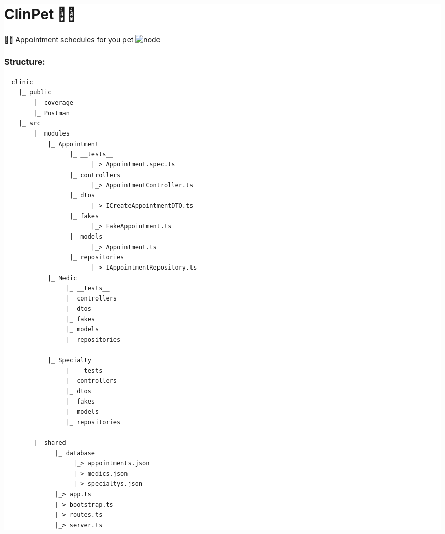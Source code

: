 # ClinPet 🐶🐺
👨‍⚕️ Appointment schedules for you pet
![node](https://user-images.githubusercontent.com/26586585/75612422-f747e380-5b01-11ea-9213-ec9742b66a47.png)

### Structure:

```
  clinic
    |_ public
        |_ coverage
        |_ Postman
    |_ src
        |_ modules
            |_ Appointment
                  |_ __tests__
                        |_> Appointment.spec.ts
                  |_ controllers
                        |_> AppointmentController.ts
                  |_ dtos
                        |_> ICreateAppointmentDTO.ts
                  |_ fakes
                        |_> FakeAppointment.ts
                  |_ models
                        |_> Appointment.ts
                  |_ repositories
                        |_> IAppointmentRepository.ts
            |_ Medic
                 |_ __tests__
                 |_ controllers
                 |_ dtos
                 |_ fakes
                 |_ models
                 |_ repositories

            |_ Specialty
                 |_ __tests__
                 |_ controllers
                 |_ dtos
                 |_ fakes
                 |_ models
                 |_ repositories

        |_ shared
              |_ database
                   |_> appointments.json
                   |_> medics.json
                   |_> specialtys.json
              |_> app.ts
              |_> bootstrap.ts
              |_> routes.ts
              |_> server.ts
```
